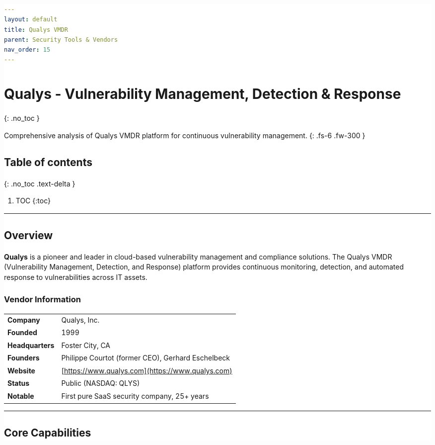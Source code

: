 ```yaml
---
layout: default
title: Qualys VMDR
parent: Security Tools & Vendors
nav_order: 15
---
```


# Qualys - Vulnerability Management, Detection & Response
{: .no_toc }

Comprehensive analysis of Qualys VMDR platform for continuous vulnerability management.
{: .fs-6 .fw-300 }

## Table of contents
{: .no_toc .text-delta }

1. TOC
{:toc}

---

## Overview

**Qualys** is a pioneer and leader in cloud-based vulnerability management and compliance solutions. The Qualys VMDR (Vulnerability Management, Detection, and Response) platform provides continuous monitoring, detection, and automated response to vulnerabilities across IT assets.

### Vendor Information

| | |
|---|---|
| **Company** | Qualys, Inc. |
| **Founded** | 1999 |
| **Headquarters** | Foster City, CA |
| **Founders** | Philippe Courtot (former CEO), Gerhard Eschelbeck |
| **Website** | [https://www.qualys.com](https://www.qualys.com) |
| **Status** | Public (NASDAQ: QLYS) |
| **Notable** | First pure SaaS security company, 25+ years |

---

## Core Capabilities
